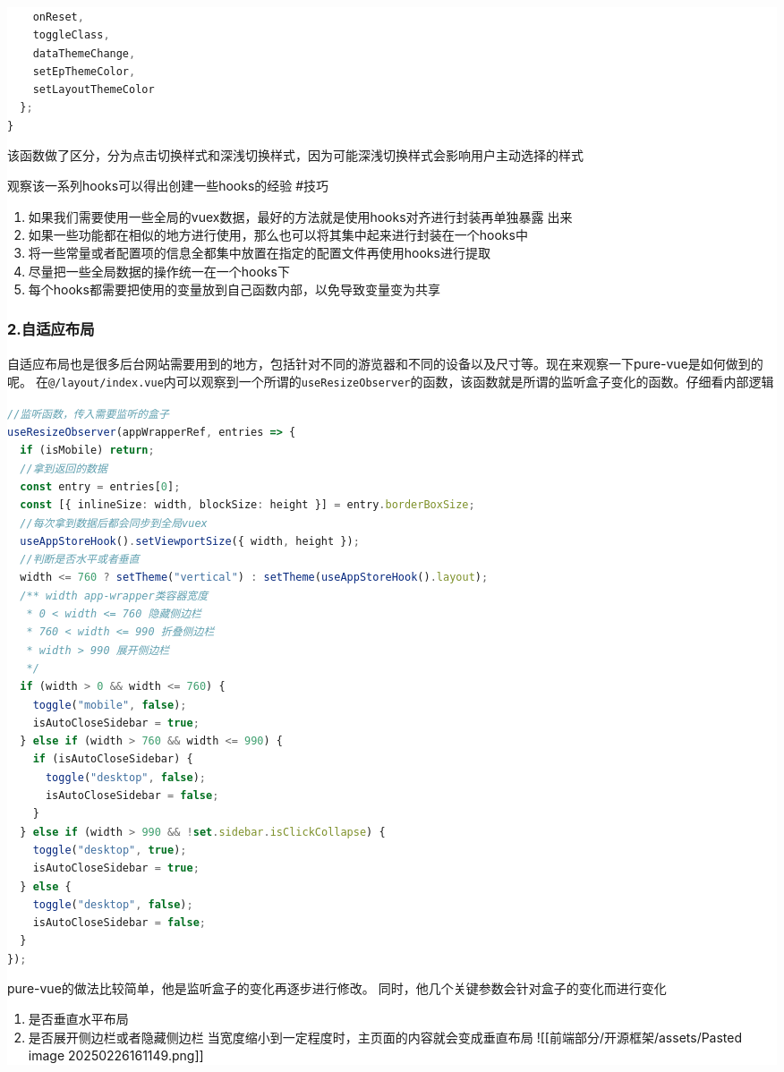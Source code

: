 ```ts
    onReset,
    toggleClass,
    dataThemeChange,
    setEpThemeColor,
    setLayoutThemeColor
  };
}
```
该函数做了区分，分为点击切换样式和深浅切换样式，因为可能深浅切换样式会影响用户主动选择的样式

观察该一系列hooks可以得出创建一些hooks的经验 #技巧
1. 如果我们需要使用一些全局的vuex数据，最好的方法就是使用hooks对齐进行封装再单独暴露 出来
2. 如果一些功能都在相似的地方进行使用，那么也可以将其集中起来进行封装在一个hooks中
3. 将一些常量或者配置项的信息全都集中放置在指定的配置文件再使用hooks进行提取
4. 尽量把一些全局数据的操作统一在一个hooks下
5. 每个hooks都需要把使用的变量放到自己函数内部，以免导致变量变为共享

### 2.自适应布局

自适应布局也是很多后台网站需要用到的地方，包括针对不同的游览器和不同的设备以及尺寸等。现在来观察一下pure-vue是如何做到的呢。
在`@/layout/index.vue`内可以观察到一个所谓的`useResizeObserver`的函数，该函数就是所谓的监听盒子变化的函数。仔细看内部逻辑
```ts
//监听函数，传入需要监听的盒子
useResizeObserver(appWrapperRef, entries => {
  if (isMobile) return;
  //拿到返回的数据
  const entry = entries[0];
  const [{ inlineSize: width, blockSize: height }] = entry.borderBoxSize;
  //每次拿到数据后都会同步到全局vuex
  useAppStoreHook().setViewportSize({ width, height });
  //判断是否水平或者垂直
  width <= 760 ? setTheme("vertical") : setTheme(useAppStoreHook().layout);
  /** width app-wrapper类容器宽度
   * 0 < width <= 760 隐藏侧边栏
   * 760 < width <= 990 折叠侧边栏
   * width > 990 展开侧边栏
   */
  if (width > 0 && width <= 760) {
    toggle("mobile", false);
    isAutoCloseSidebar = true;
  } else if (width > 760 && width <= 990) {
    if (isAutoCloseSidebar) {
      toggle("desktop", false);
      isAutoCloseSidebar = false;
    }
  } else if (width > 990 && !set.sidebar.isClickCollapse) {
    toggle("desktop", true);
    isAutoCloseSidebar = true;
  } else {
    toggle("desktop", false);
    isAutoCloseSidebar = false;
  }
});
```
pure-vue的做法比较简单，他是监听盒子的变化再逐步进行修改。
同时，他几个关键参数会针对盒子的变化而进行变化
1. 是否垂直水平布局
2. 是否展开侧边栏或者隐藏侧边栏
当宽度缩小到一定程度时，主页面的内容就会变成垂直布局
![[前端部分/开源框架/assets/Pasted image 20250226161149.png]]
